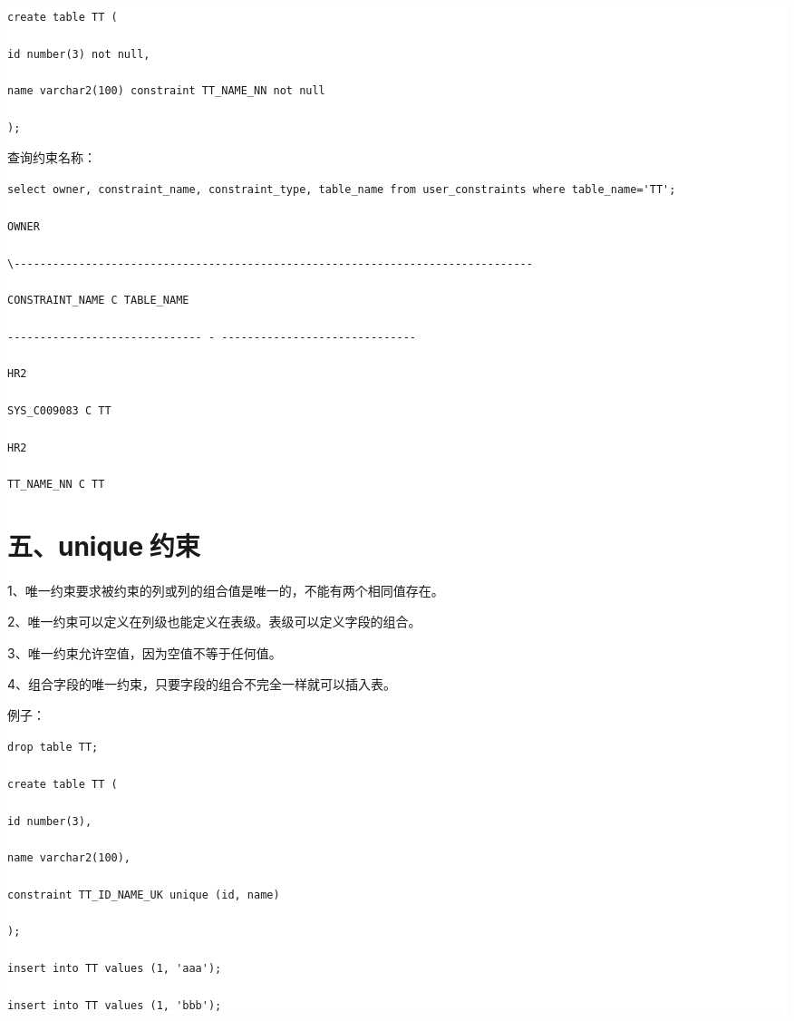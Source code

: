 ```
create table TT (

id number(3) not null,

name varchar2(100) constraint TT_NAME_NN not null

);
```

查询约束名称：

```
select owner, constraint_name, constraint_type, table_name from user_constraints where table_name='TT';

OWNER

\--------------------------------------------------------------------------------

CONSTRAINT_NAME C TABLE_NAME

------------------------------ - ------------------------------

HR2

SYS_C009083 C TT

HR2

TT_NAME_NN C TT
```



# 五、unique 约束

1、唯一约束要求被约束的列或列的组合值是唯一的，不能有两个相同值存在。

2、唯一约束可以定义在列级也能定义在表级。表级可以定义字段的组合。

3、唯一约束允许空值，因为空值不等于任何值。

4、组合字段的唯一约束，只要字段的组合不完全一样就可以插入表。

例子：

```
drop table TT;

create table TT (

id number(3),

name varchar2(100),

constraint TT_ID_NAME_UK unique (id, name)

);

insert into TT values (1, 'aaa');

insert into TT values (1, 'bbb');
```
